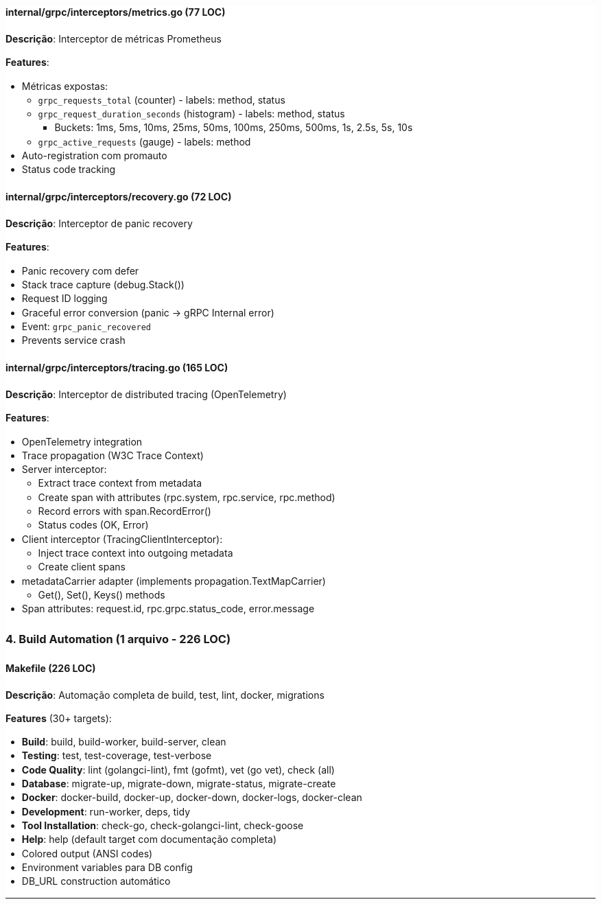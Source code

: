 #### internal/grpc/interceptors/metrics.go (77 LOC)
**Descrição**: Interceptor de métricas Prometheus

**Features**:
- Métricas expostas:
  - `grpc_requests_total` (counter) - labels: method, status
  - `grpc_request_duration_seconds` (histogram) - labels: method, status
    - Buckets: 1ms, 5ms, 10ms, 25ms, 50ms, 100ms, 250ms, 500ms, 1s, 2.5s, 5s, 10s
  - `grpc_active_requests` (gauge) - labels: method
- Auto-registration com promauto
- Status code tracking

#### internal/grpc/interceptors/recovery.go (72 LOC)
**Descrição**: Interceptor de panic recovery

**Features**:
- Panic recovery com defer
- Stack trace capture (debug.Stack())
- Request ID logging
- Graceful error conversion (panic → gRPC Internal error)
- Event: `grpc_panic_recovered`
- Prevents service crash

#### internal/grpc/interceptors/tracing.go (165 LOC)
**Descrição**: Interceptor de distributed tracing (OpenTelemetry)

**Features**:
- OpenTelemetry integration
- Trace propagation (W3C Trace Context)
- Server interceptor:
  - Extract trace context from metadata
  - Create span with attributes (rpc.system, rpc.service, rpc.method)
  - Record errors with span.RecordError()
  - Status codes (OK, Error)
- Client interceptor (TracingClientInterceptor):
  - Inject trace context into outgoing metadata
  - Create client spans
- metadataCarrier adapter (implements propagation.TextMapCarrier)
  - Get(), Set(), Keys() methods
- Span attributes: request.id, rpc.grpc.status_code, error.message

### 4. Build Automation (1 arquivo - 226 LOC)

#### Makefile (226 LOC)
**Descrição**: Automação completa de build, test, lint, docker, migrations

**Features** (30+ targets):
- **Build**: build, build-worker, build-server, clean
- **Testing**: test, test-coverage, test-verbose
- **Code Quality**: lint (golangci-lint), fmt (gofmt), vet (go vet), check (all)
- **Database**: migrate-up, migrate-down, migrate-status, migrate-create
- **Docker**: docker-build, docker-up, docker-down, docker-logs, docker-clean
- **Development**: run-worker, deps, tidy
- **Tool Installation**: check-go, check-golangci-lint, check-goose
- **Help**: help (default target com documentação completa)
- Colored output (ANSI codes)
- Environment variables para DB config
- DB_URL construction automático

---